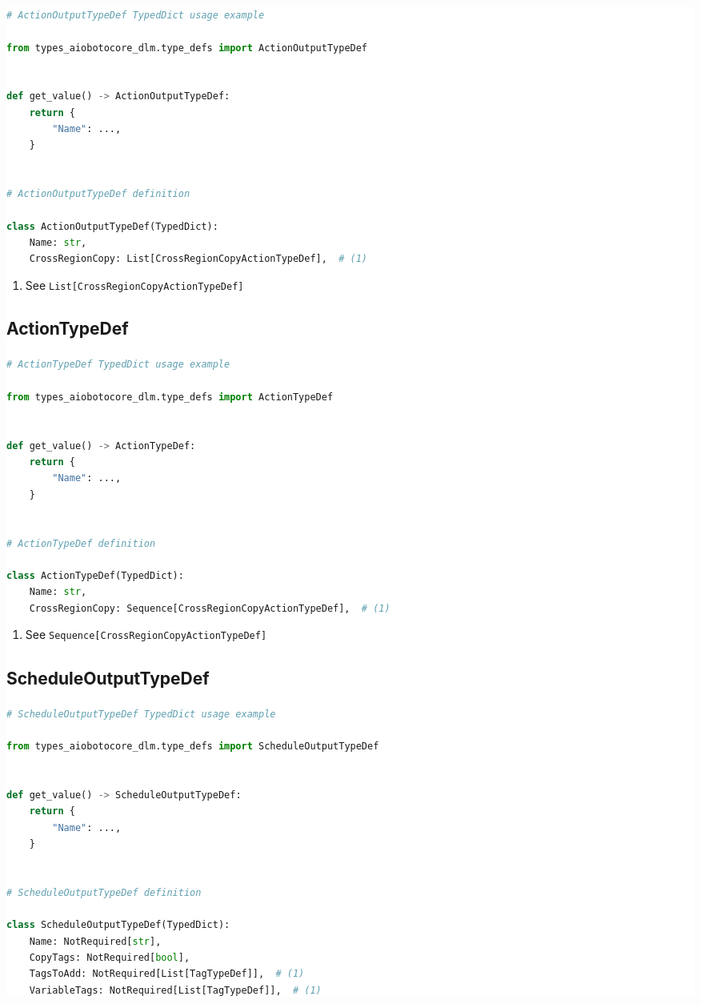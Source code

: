 ```python
# ActionOutputTypeDef TypedDict usage example

from types_aiobotocore_dlm.type_defs import ActionOutputTypeDef


def get_value() -> ActionOutputTypeDef:
    return {
        "Name": ...,
    }


# ActionOutputTypeDef definition

class ActionOutputTypeDef(TypedDict):
    Name: str,
    CrossRegionCopy: List[CrossRegionCopyActionTypeDef],  # (1)
```

1. See `List[CrossRegionCopyActionTypeDef]`

## ActionTypeDef

```python
# ActionTypeDef TypedDict usage example

from types_aiobotocore_dlm.type_defs import ActionTypeDef


def get_value() -> ActionTypeDef:
    return {
        "Name": ...,
    }


# ActionTypeDef definition

class ActionTypeDef(TypedDict):
    Name: str,
    CrossRegionCopy: Sequence[CrossRegionCopyActionTypeDef],  # (1)
```

1. See `Sequence[CrossRegionCopyActionTypeDef]`

## ScheduleOutputTypeDef

```python
# ScheduleOutputTypeDef TypedDict usage example

from types_aiobotocore_dlm.type_defs import ScheduleOutputTypeDef


def get_value() -> ScheduleOutputTypeDef:
    return {
        "Name": ...,
    }


# ScheduleOutputTypeDef definition

class ScheduleOutputTypeDef(TypedDict):
    Name: NotRequired[str],
    CopyTags: NotRequired[bool],
    TagsToAdd: NotRequired[List[TagTypeDef]],  # (1)
    VariableTags: NotRequired[List[TagTypeDef]],  # (1)
```